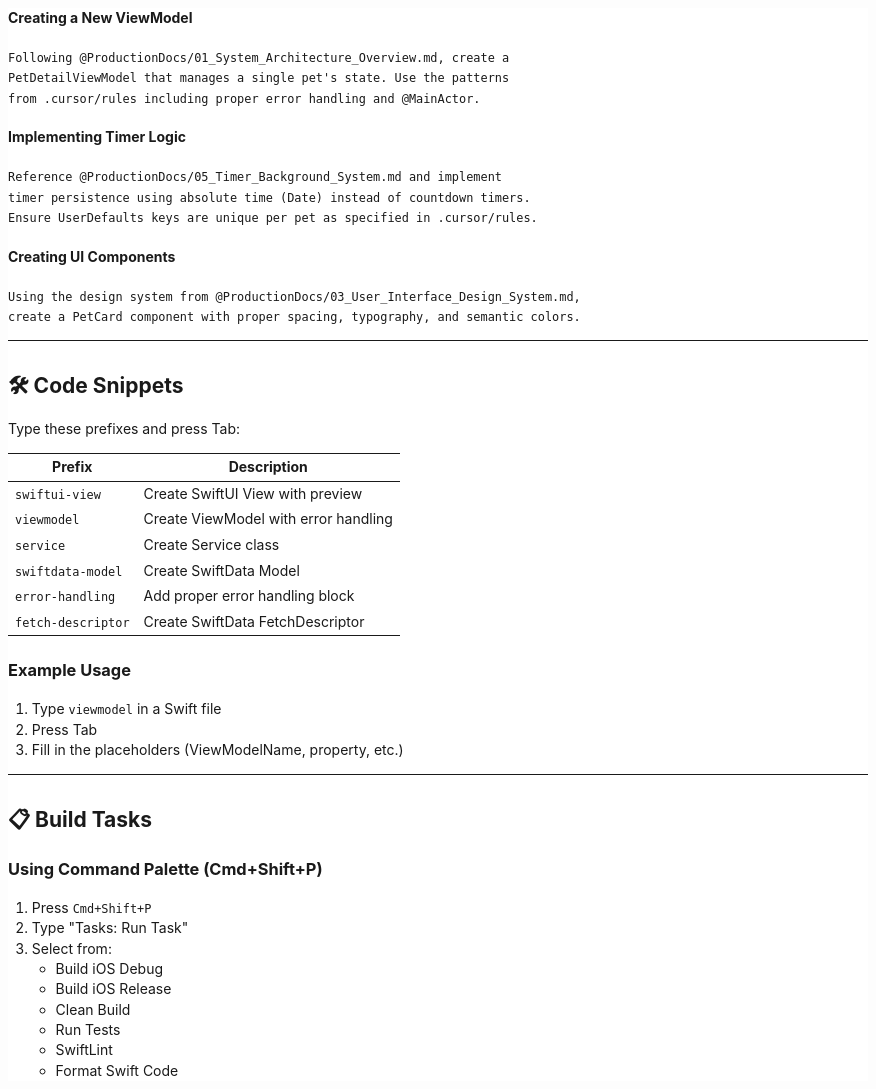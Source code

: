 #### Creating a New ViewModel
```
Following @ProductionDocs/01_System_Architecture_Overview.md, create a 
PetDetailViewModel that manages a single pet's state. Use the patterns 
from .cursor/rules including proper error handling and @MainActor.
```

#### Implementing Timer Logic
```
Reference @ProductionDocs/05_Timer_Background_System.md and implement 
timer persistence using absolute time (Date) instead of countdown timers. 
Ensure UserDefaults keys are unique per pet as specified in .cursor/rules.
```

#### Creating UI Components
```
Using the design system from @ProductionDocs/03_User_Interface_Design_System.md, 
create a PetCard component with proper spacing, typography, and semantic colors.
```

---

## 🛠️ Code Snippets

Type these prefixes and press Tab:

| Prefix | Description |
|--------|-------------|
| `swiftui-view` | Create SwiftUI View with preview |
| `viewmodel` | Create ViewModel with error handling |
| `service` | Create Service class |
| `swiftdata-model` | Create SwiftData Model |
| `error-handling` | Add proper error handling block |
| `fetch-descriptor` | Create SwiftData FetchDescriptor |

### Example Usage
1. Type `viewmodel` in a Swift file
2. Press Tab
3. Fill in the placeholders (ViewModelName, property, etc.)

---

## 📋 Build Tasks

### Using Command Palette (Cmd+Shift+P)
1. Press `Cmd+Shift+P`
2. Type "Tasks: Run Task"
3. Select from:
   - Build iOS Debug
   - Build iOS Release
   - Clean Build
   - Run Tests
   - SwiftLint
   - Format Swift Code
